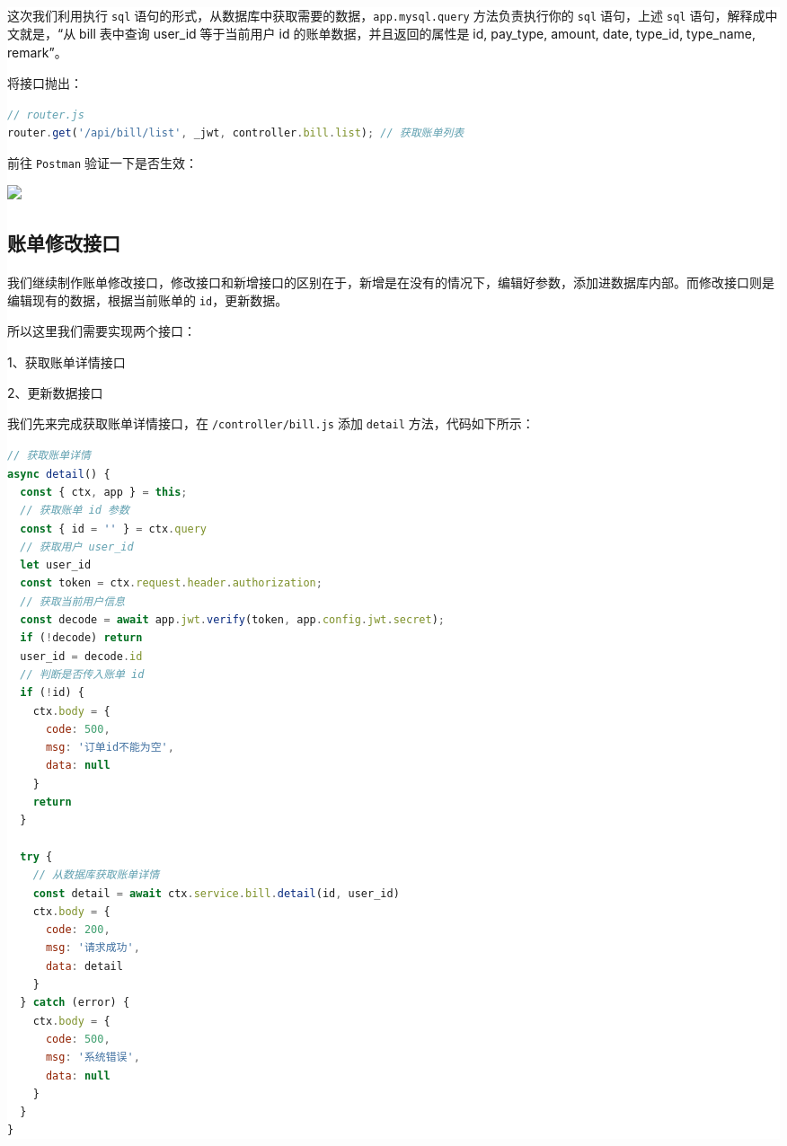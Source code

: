 这次我们利用执行 `sql` 语句的形式，从数据库中获取需要的数据，`app.mysql.query` 方法负责执行你的 `sql` 语句，上述 `sql` 语句，解释成中文就是，“从 bill 表中查询 user\_id 等于当前用户 id 的账单数据，并且返回的属性是 id, pay\_type, amount, date, type\_id, type\_name, remark”。

将接口抛出：

```javascript
// router.js
router.get('/api/bill/list', _jwt, controller.bill.list); // 获取账单列表
```

前往 `Postman` 验证一下是否生效：

![](https://p3-juejin.byteimg.com/tos-cn-i-k3u1fbpfcp/1b3f17aa5b8e4a0387ffa7a614229c4e~tplv-k3u1fbpfcp-zoom-1.image)

## 账单修改接口

我们继续制作账单修改接口，修改接口和新增接口的区别在于，新增是在没有的情况下，编辑好参数，添加进数据库内部。而修改接口则是编辑现有的数据，根据当前账单的 `id`，更新数据。

所以这里我们需要实现两个接口：

1、获取账单详情接口

2、更新数据接口

我们先来完成获取账单详情接口，在 `/controller/bill.js` 添加 `detail` 方法，代码如下所示：

```javascript
// 获取账单详情
async detail() {
  const { ctx, app } = this;
  // 获取账单 id 参数
  const { id = '' } = ctx.query
  // 获取用户 user_id
  let user_id
  const token = ctx.request.header.authorization;
  // 获取当前用户信息
  const decode = await app.jwt.verify(token, app.config.jwt.secret);
  if (!decode) return
  user_id = decode.id
  // 判断是否传入账单 id
  if (!id) {
    ctx.body = {
      code: 500,
      msg: '订单id不能为空',
      data: null
    }
    return
  }

  try {
    // 从数据库获取账单详情
    const detail = await ctx.service.bill.detail(id, user_id)
    ctx.body = {
      code: 200,
      msg: '请求成功',
      data: detail
    }
  } catch (error) {
    ctx.body = {
      code: 500,
      msg: '系统错误',
      data: null
    }
  }
}
```
